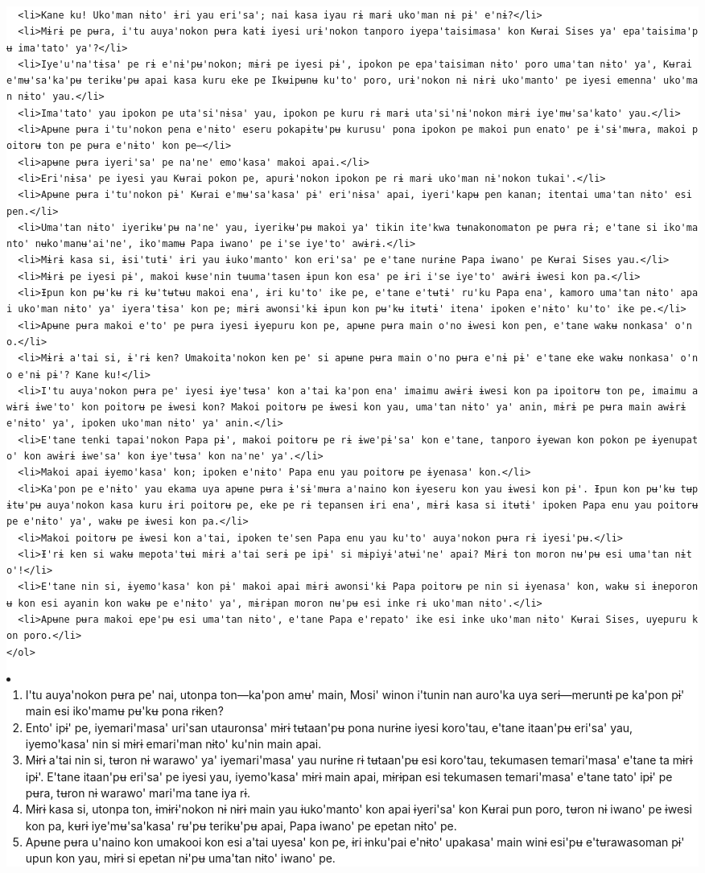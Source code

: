       <li>Kane ku! Uko'man nɨto' ɨri yau eri'sa'; nai kasa iyau rɨ marɨ uko'man nɨ pɨ' e'nɨ?</li>
      <li>Mɨrɨ pe pʉra, i'tu auya'nokon pʉra katɨ iyesi urɨ'nokon tanporo iyepa'taisimasa' kon Kʉrai Sises ya' epa'taisima'pʉ ima'tato' ya'?</li>
      <li>Iye'u'na'tɨsa' pe rɨ e'nɨ'pʉ'nokon; mɨrɨ pe iyesi pɨ', ipokon pe epa'taisiman nɨto' poro uma'tan nɨto' ya', Kʉrai e'mʉ'sa'ka'pʉ terikʉ'pʉ apai kasa kuru eke pe Ikʉipʉnʉ ku'to' poro, urɨ'nokon nɨ nɨrɨ uko'manto' pe iyesi emenna' uko'man nɨto' yau.</li>
      <li>Ima'tato' yau ipokon pe uta'si'nɨsa' yau, ipokon pe kuru rɨ marɨ uta'si'nɨ'nokon mɨrɨ iye'mʉ'sa'kato' yau.</li>
      <li>Apʉne pʉra i'tu'nokon pena e'nɨto' eseru pokapɨtʉ'pʉ kurusu' pona ipokon pe makoi pun enato' pe ɨ'sɨ'mʉra, makoi poitorʉ ton pe pʉra e'nɨto' kon pe—</li>
      <li>apʉne pʉra iyeri'sa' pe na'ne' emo'kasa' makoi apai.</li>
      <li>Eri'nɨsa' pe iyesi yau Kʉrai pokon pe, apurɨ'nokon ipokon pe rɨ marɨ uko'man nɨ'nokon tukai'.</li>
      <li>Apʉne pʉra i'tu'nokon pɨ' Kʉrai e'mʉ'sa'kasa' pɨ' eri'nɨsa' apai, iyeri'kapʉ pen kanan; itentai uma'tan nɨto' esi pen.</li>
      <li>Uma'tan nɨto' iyerikʉ'pʉ na'ne' yau, iyerikʉ'pʉ makoi ya' tikin ite'kwa tʉnakonomaton pe pʉra rɨ; e'tane si iko'manto' nʉko'manʉ'ai'ne', iko'mamʉ Papa iwano' pe i'se iye'to' awɨrɨ.</li>
      <li>Mɨrɨ kasa si, ɨsi'tutɨ' ɨri yau ɨuko'manto' kon eri'sa' pe e'tane nurɨne Papa iwano' pe Kʉrai Sises yau.</li>
      <li>Mɨrɨ pe iyesi pɨ', makoi kʉse'nin tʉuma'tasen ɨpun kon esa' pe ɨri i'se iye'to' awɨrɨ ɨwesi kon pa.</li>
      <li>Ɨpun kon pʉ'kʉ rɨ kʉ'tʉtʉu makoi ena', ɨri ku'to' ike pe, e'tane e'tʉtɨ' ru'ku Papa ena', kamoro uma'tan nɨto' apai uko'man nɨto' ya' iyera'tɨsa' kon pe; mɨrɨ awonsi'kɨ ɨpun kon pʉ'kʉ itʉtɨ' itena' ipoken e'nɨto' ku'to' ike pe.</li>
      <li>Apʉne pʉra makoi e'to' pe pʉra iyesi ɨyepuru kon pe, apʉne pʉra main o'no ɨwesi kon pen, e'tane wakʉ nonkasa' o'no.</li>
      <li>Mɨrɨ a'tai si, ɨ'rɨ ken? Umakoita'nokon ken pe' si apʉne pʉra main o'no pʉra e'nɨ pɨ' e'tane eke wakʉ nonkasa' o'no e'nɨ pɨ'? Kane ku!</li>
      <li>I'tu auya'nokon pʉra pe' iyesi ɨye'tʉsa' kon a'tai ka'pon ena' imaimu awɨrɨ ɨwesi kon pa ipoitorʉ ton pe, imaimu awɨrɨ ɨwe'to' kon poitorʉ pe ɨwesi kon? Makoi poitorʉ pe ɨwesi kon yau, uma'tan nɨto' ya' anin, mɨrɨ pe pʉra main awɨrɨ e'nɨto' ya', ipoken uko'man nɨto' ya' anin.</li>
      <li>E'tane tenki tapai'nokon Papa pɨ', makoi poitorʉ pe rɨ ɨwe'pɨ'sa' kon e'tane, tanporo ɨyewan kon pokon pe ɨyenupato' kon awɨrɨ ɨwe'sa' kon ɨye'tʉsa' kon na'ne' ya'.</li>
      <li>Makoi apai ɨyemo'kasa' kon; ipoken e'nɨto' Papa enu yau poitorʉ pe ɨyenasa' kon.</li>
      <li>Ka'pon pe e'nɨto' yau ekama uya apʉne pʉra ɨ'sɨ'mʉra a'naino kon ɨyeseru kon yau ɨwesi kon pɨ'. Ɨpun kon pʉ'kʉ tʉpɨtʉ'pʉ auya'nokon kasa kuru ɨri poitorʉ pe, eke pe rɨ tepansen ɨri ena', mɨrɨ kasa si itʉtɨ' ipoken Papa enu yau poitorʉ pe e'nɨto' ya', wakʉ pe ɨwesi kon pa.</li>
      <li>Makoi poitorʉ pe ɨwesi kon a'tai, ipoken te'sen Papa enu yau ku'to' auya'nokon pʉra rɨ iyesi'pʉ.</li>
      <li>Ɨ'rɨ ken si wakʉ mepota'tʉi mɨrɨ a'tai serɨ pe ipɨ' si mɨpiyɨ'atʉi'ne' apai? Mɨrɨ ton moron nʉ'pʉ esi uma'tan nɨto'!</li>
      <li>E'tane nin si, ɨyemo'kasa' kon pɨ' makoi apai mɨrɨ awonsi'kɨ Papa poitorʉ pe nin si ɨyenasa' kon, wakʉ si ɨneporonʉ kon esi ayanin kon wakʉ pe e'nɨto' ya', mɨrɨpan moron nʉ'pʉ esi inke rɨ uko'man nɨto'.</li>
      <li>Apʉne pʉra makoi epe'pʉ esi uma'tan nɨto', e'tane Papa e'repato' ike esi inke uko'man nɨto' Kʉrai Sises, uyepuru kon poro.</li>
    </ol>
  </li>
  <li>
    <ol>
      <li>I'tu auya'nokon pʉra pe' nai, utonpa ton—ka'pon amʉ' main, Mosi' winon i'tunin nan auro'ka uya serɨ—meruntɨ pe ka'pon pɨ' main esi iko'mamʉ pʉ'kʉ pona rɨken?</li>
      <li>Ento' ipɨ' pe, iyemari'masa' uri'san utauronsa' mɨrɨ tʉtaan'pʉ pona nurɨne iyesi koro'tau, e'tane itaan'pʉ eri'sa' yau, iyemo'kasa' nin si mɨrɨ emari'man nɨto' ku'nin main apai.</li>
      <li>Mɨrɨ a'tai nin si, tʉron nɨ warawo' ya' iyemari'masa' yau nurɨne rɨ tʉtaan'pʉ esi koro'tau, tekumasen temari'masa' e'tane ta mɨrɨ ipɨ'. E'tane itaan'pʉ eri'sa' pe iyesi yau, iyemo'kasa' mɨrɨ main apai, mɨrɨpan esi tekumasen temari'masa' e'tane tato' ipɨ' pe pʉra, tʉron nɨ warawo' mari'ma tane iya rɨ.</li>
      <li>Mɨrɨ kasa si, utonpa ton, ɨmɨrɨ'nokon nɨ nɨrɨ main yau ɨuko'manto' kon apai ɨyeri'sa' kon Kʉrai pun poro, tʉron nɨ iwano' pe ɨwesi kon pa, kʉrɨ iye'mʉ'sa'kasa' rʉ'pʉ terikʉ'pʉ apai, Papa iwano' pe epetan nɨto' pe.</li>
      <li>Apʉne pʉra u'naino kon umakooi kon esi a'tai uyesa' kon pe, ɨri ɨnku'pai e'nɨto' upakasa' main winɨ esi'pʉ e'tʉrawasoman pɨ' upun kon yau, mɨrɨ si epetan nɨ'pʉ uma'tan nɨto' iwano' pe.</li>